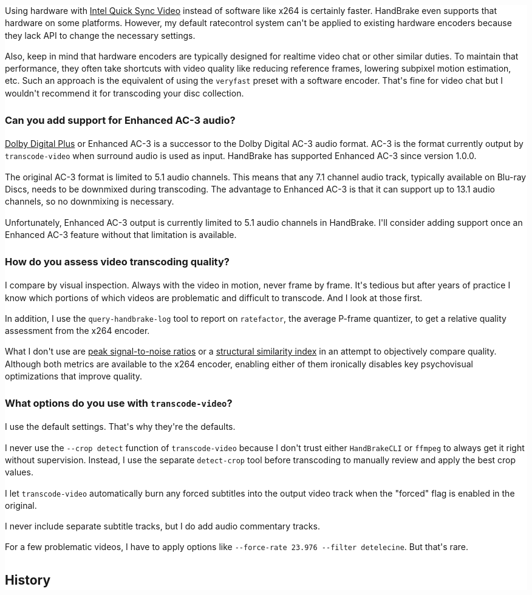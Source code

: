 Using hardware with [Intel Quick Sync Video](https://en.wikipedia.org/wiki/Intel_Quick_Sync_Video) instead of software like x264 is certainly faster. HandBrake even supports that hardware on some platforms. However, my default ratecontrol system can't be applied to existing hardware encoders because they lack API to change the necessary settings.

Also, keep in mind that hardware encoders are typically designed for realtime video chat or other similar duties. To maintain that performance, they often take shortcuts with video quality like reducing reference frames, lowering subpixel motion estimation, etc. Such an approach is the equivalent of using the `veryfast` preset with a software encoder. That's fine for video chat but I wouldn't recommend it for transcoding your disc collection.

### Can you add support for Enhanced AC-3 audio?

[Dolby Digital Plus](https://en.wikipedia.org/wiki/Dolby_Digital_Plus) or Enhanced AC-3 is a successor to the Dolby Digital AC-3 audio format. AC-3 is the format currently output by `transcode-video` when surround audio is used as input. HandBrake has supported Enhanced AC-3 since version 1.0.0.

The original AC-3 format is limited to 5.1 audio channels. This means that any 7.1 channel audio track, typically available on Blu-ray Discs, needs to be downmixed during transcoding. The advantage to Enhanced AC-3 is that it can support up to 13.1 audio channels, so no downmixing is necessary.

Unfortunately, Enhanced AC-3 output is currently limited to 5.1 audio channels in HandBrake. I'll consider adding support once an Enhanced AC-3 feature without that limitation is available.

### How do you assess video transcoding quality?

I compare by visual inspection. Always with the video in motion, never frame by frame. It's tedious but after years of practice I know which portions of which videos are problematic and difficult to transcode. And I look at those first.

In addition, I use the `query-handbrake-log` tool to report on `ratefactor`, the average P-frame quantizer, to get a relative quality assessment from the x264 encoder.

What I don't use are [peak signal-to-noise ratios](https://en.wikipedia.org/wiki/Peak_signal-to-noise_ratio) or a [structural similarity index](https://en.wikipedia.org/wiki/Structural_similarity) in an attempt to objectively compare quality. Although both metrics are available to the x264 encoder, enabling either of them ironically disables key psychovisual optimizations that improve quality.

### What options do you use with `transcode-video`?

I use the default settings. That's why they're the defaults.

I never use the `--crop detect` function of `transcode-video` because I don't trust either `HandBrakeCLI` or `ffmpeg` to always get it right without supervision. Instead, I use the separate `detect-crop` tool before transcoding to manually review and apply the best crop values.

I let `transcode-video` automatically burn any forced subtitles into the output video track when the "forced" flag is enabled in the original.

I never include separate subtitle tracks, but I do add audio commentary tracks.

For a few problematic videos, I have to apply options like `--force-rate 23.976 --filter detelecine`. But that's rare.

## History
